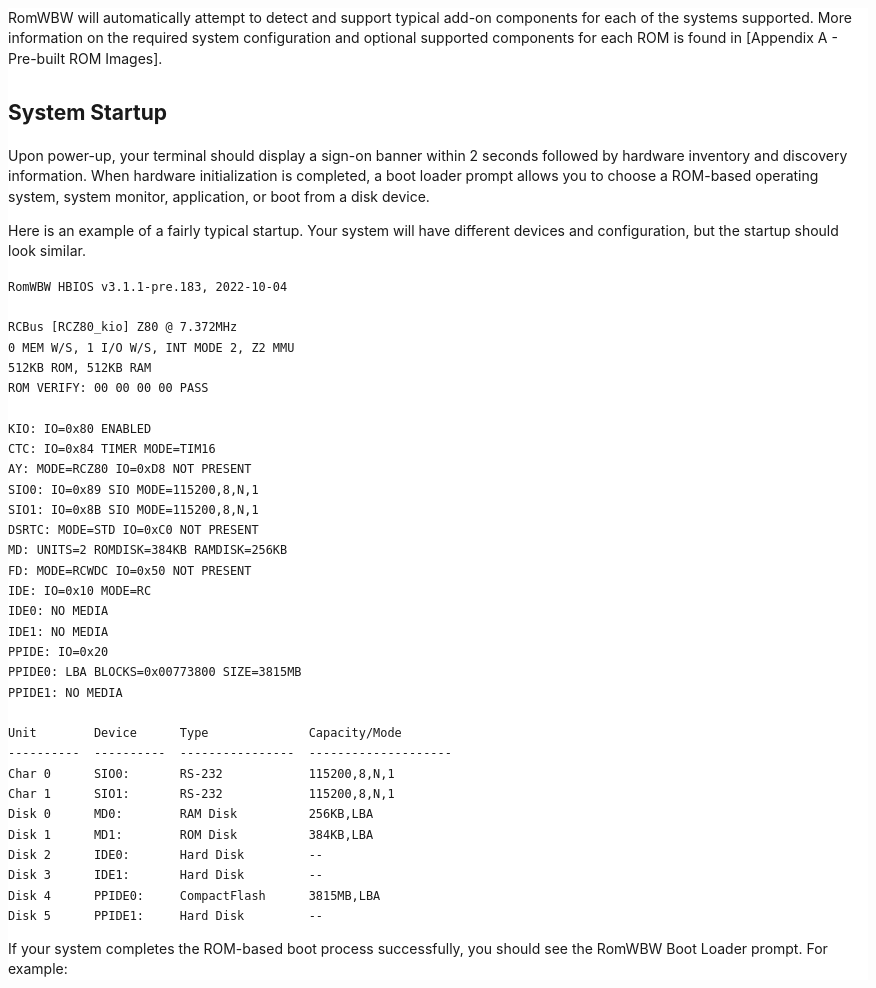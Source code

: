 RomWBW will automatically attempt to detect and support typical add-on
components for each of the systems supported. More information on the
required system configuration and optional supported components for
each ROM is found in [Appendix A - Pre-built ROM Images].

## System Startup

Upon power-up, your terminal should display a sign-on banner within 2
seconds followed by hardware inventory and discovery information. When
hardware initialization is completed, a boot loader prompt allows you to
choose a ROM-based operating system, system monitor, application, or boot
from a disk device.

Here is an example of a fairly typical startup.  Your system will have
different devices and configuration, but the startup should look
similar.

```
RomWBW HBIOS v3.1.1-pre.183, 2022-10-04

RCBus [RCZ80_kio] Z80 @ 7.372MHz
0 MEM W/S, 1 I/O W/S, INT MODE 2, Z2 MMU
512KB ROM, 512KB RAM
ROM VERIFY: 00 00 00 00 PASS

KIO: IO=0x80 ENABLED
CTC: IO=0x84 TIMER MODE=TIM16
AY: MODE=RCZ80 IO=0xD8 NOT PRESENT
SIO0: IO=0x89 SIO MODE=115200,8,N,1
SIO1: IO=0x8B SIO MODE=115200,8,N,1
DSRTC: MODE=STD IO=0xC0 NOT PRESENT
MD: UNITS=2 ROMDISK=384KB RAMDISK=256KB
FD: MODE=RCWDC IO=0x50 NOT PRESENT
IDE: IO=0x10 MODE=RC
IDE0: NO MEDIA
IDE1: NO MEDIA
PPIDE: IO=0x20
PPIDE0: LBA BLOCKS=0x00773800 SIZE=3815MB
PPIDE1: NO MEDIA

Unit        Device      Type              Capacity/Mode
----------  ----------  ----------------  --------------------
Char 0      SIO0:       RS-232            115200,8,N,1
Char 1      SIO1:       RS-232            115200,8,N,1
Disk 0      MD0:        RAM Disk          256KB,LBA
Disk 1      MD1:        ROM Disk          384KB,LBA
Disk 2      IDE0:       Hard Disk         --
Disk 3      IDE1:       Hard Disk         --
Disk 4      PPIDE0:     CompactFlash      3815MB,LBA
Disk 5      PPIDE1:     Hard Disk         --
```

If your system completes the ROM-based boot process successfully, you
should see the RomWBW Boot Loader prompt.  For example:
